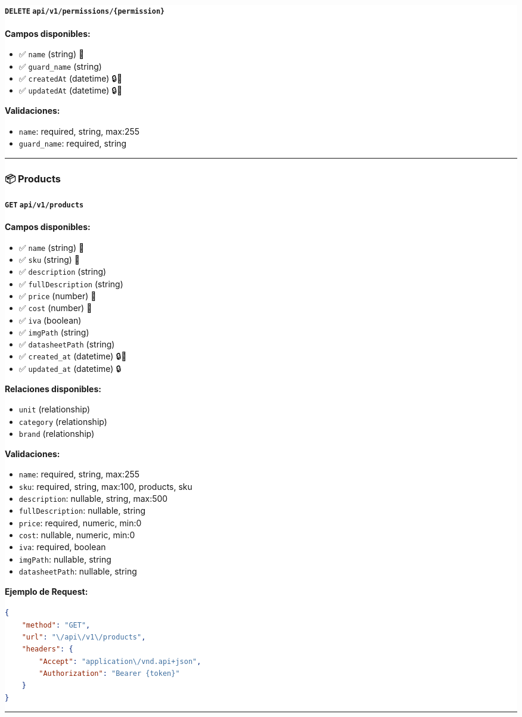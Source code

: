 
#### `DELETE` `api/v1/permissions/{permission}`

**Campos disponibles:**

- ✅ `name` (string) 🔄
- ✅ `guard_name` (string) 
- ✅ `createdAt` (datetime) 🔒🔄
- ✅ `updatedAt` (datetime) 🔒🔄

**Validaciones:**

- `name`: required, string, max:255
- `guard_name`: required, string

---

### 📦 Products

#### `GET` `api/v1/products`

**Campos disponibles:**

- ✅ `name` (string) 🔄
- ✅ `sku` (string) 🔄
- ✅ `description` (string) 
- ✅ `fullDescription` (string) 
- ✅ `price` (number) 🔄
- ✅ `cost` (number) 🔄
- ✅ `iva` (boolean) 
- ✅ `imgPath` (string) 
- ✅ `datasheetPath` (string) 
- ✅ `created_at` (datetime) 🔒🔄
- ✅ `updated_at` (datetime) 🔒

**Relaciones disponibles:**

- `unit` (relationship)
- `category` (relationship)
- `brand` (relationship)

**Validaciones:**

- `name`: required, string, max:255
- `sku`: required, string, max:100, products, sku
- `description`: nullable, string, max:500
- `fullDescription`: nullable, string
- `price`: required, numeric, min:0
- `cost`: nullable, numeric, min:0
- `iva`: required, boolean
- `imgPath`: nullable, string
- `datasheetPath`: nullable, string

**Ejemplo de Request:**

```json
{
    "method": "GET",
    "url": "\/api\/v1\/products",
    "headers": {
        "Accept": "application\/vnd.api+json",
        "Authorization": "Bearer {token}"
    }
}
```

---